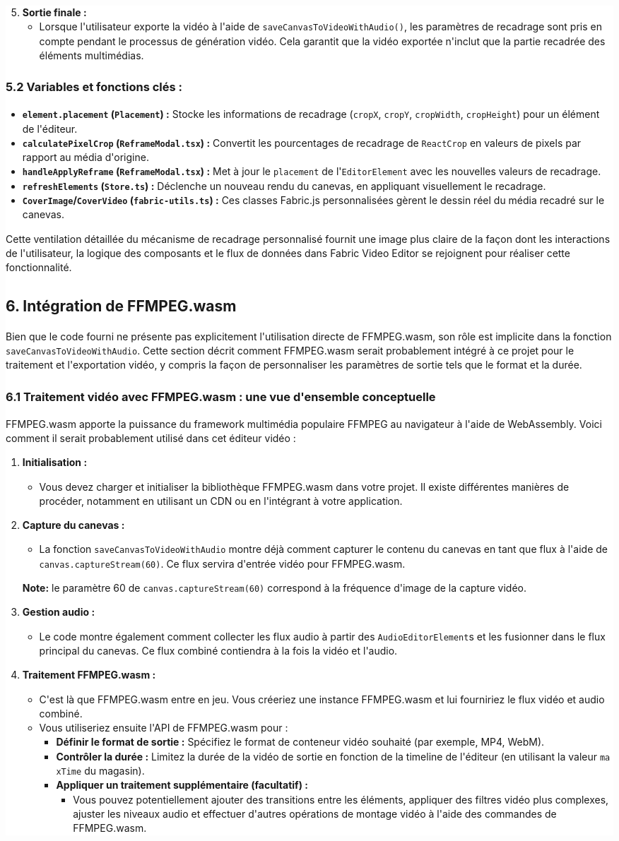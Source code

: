 5. **Sortie finale :**
   - Lorsque l'utilisateur exporte la vidéo à l'aide de `saveCanvasToVideoWithAudio()`, les paramètres de recadrage sont pris en compte pendant le processus de génération vidéo. Cela garantit que la vidéo exportée n'inclut que la partie recadrée des éléments multimédias.

### 5.2 Variables et fonctions clés :

- **`element.placement` (`Placement`) :** Stocke les informations de recadrage (`cropX`, `cropY`, `cropWidth`, `cropHeight`) pour un élément de l'éditeur.
- **`calculatePixelCrop` (`ReframeModal.tsx`) :**  Convertit les pourcentages de recadrage de `ReactCrop` en valeurs de pixels par rapport au média d'origine.
- **`handleApplyReframe` (`ReframeModal.tsx`) :** Met à jour le `placement` de l'`EditorElement` avec les nouvelles valeurs de recadrage.
- **`refreshElements` (`Store.ts`) :** Déclenche un nouveau rendu du canevas, en appliquant visuellement le recadrage.
- **`CoverImage`/`CoverVideo` (`fabric-utils.ts`) :**  Ces classes Fabric.js personnalisées gèrent le dessin réel du média recadré sur le canevas.

Cette ventilation détaillée du mécanisme de recadrage personnalisé fournit une image plus claire de la façon dont les interactions de l'utilisateur, la logique des composants et le flux de données dans Fabric Video Editor se rejoignent pour réaliser cette fonctionnalité.

## 6. Intégration de FFMPEG.wasm

Bien que le code fourni ne présente pas explicitement l'utilisation directe de FFMPEG.wasm, son rôle est implicite dans la fonction `saveCanvasToVideoWithAudio`. Cette section décrit comment FFMPEG.wasm serait probablement intégré à ce projet pour le traitement et l'exportation vidéo, y compris la façon de personnaliser les paramètres de sortie tels que le format et la durée.

### 6.1 Traitement vidéo avec FFMPEG.wasm : une vue d'ensemble conceptuelle

FFMPEG.wasm apporte la puissance du framework multimédia populaire FFMPEG au navigateur à l'aide de WebAssembly. Voici comment il serait probablement utilisé dans cet éditeur vidéo :

1. **Initialisation :**
   - Vous devez charger et initialiser la bibliothèque FFMPEG.wasm dans votre projet. Il existe différentes manières de procéder, notamment en utilisant un CDN ou en l'intégrant à votre application.

2. **Capture du canevas :**
   - La fonction `saveCanvasToVideoWithAudio` montre déjà comment capturer le contenu du canevas en tant que flux à l'aide de `canvas.captureStream(60)`. Ce flux servira d'entrée vidéo pour FFMPEG.wasm.

   **Note:** le paramètre 60 de `canvas.captureStream(60)` correspond à la fréquence d'image de la capture vidéo.   

3. **Gestion audio :**
   - Le code montre également comment collecter les flux audio à partir des `AudioEditorElement`s et les fusionner dans le flux principal du canevas. Ce flux combiné contiendra à la fois la vidéo et l'audio.

4. **Traitement FFMPEG.wasm :**
   -  C'est là que FFMPEG.wasm entre en jeu. Vous créeriez une instance FFMPEG.wasm et lui fourniriez le flux vidéo et audio combiné.
   -  Vous utiliseriez ensuite l'API de FFMPEG.wasm pour :
      - **Définir le format de sortie :** Spécifiez le format de conteneur vidéo souhaité (par exemple, MP4, WebM).
      - **Contrôler la durée :**  Limitez la durée de la vidéo de sortie en fonction de la timeline de l'éditeur (en utilisant la valeur `maxTime` du magasin).
      - **Appliquer un traitement supplémentaire (facultatif) :** 
         - Vous pouvez potentiellement ajouter des transitions entre les éléments, appliquer des filtres vidéo plus complexes, ajuster les niveaux audio et effectuer d'autres opérations de montage vidéo à l'aide des commandes de FFMPEG.wasm.
